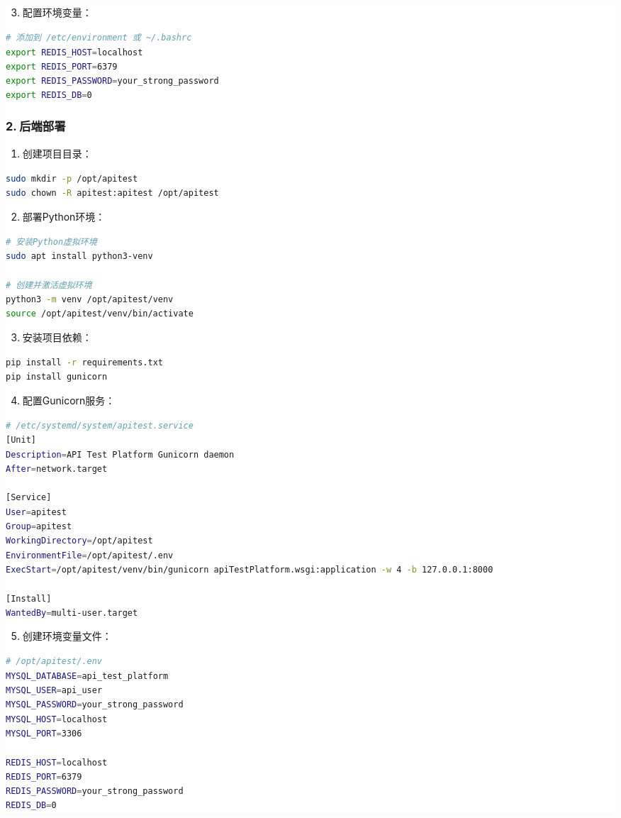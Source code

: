 3. 配置环境变量：
```bash
# 添加到 /etc/environment 或 ~/.bashrc
export REDIS_HOST=localhost
export REDIS_PORT=6379
export REDIS_PASSWORD=your_strong_password
export REDIS_DB=0
```

### 2. 后端部署

1. 创建项目目录：
```bash
sudo mkdir -p /opt/apitest
sudo chown -R apitest:apitest /opt/apitest
```

2. 部署Python环境：
```bash
# 安装Python虚拟环境
sudo apt install python3-venv

# 创建并激活虚拟环境
python3 -m venv /opt/apitest/venv
source /opt/apitest/venv/bin/activate
```

3. 安装项目依赖：
```bash
pip install -r requirements.txt
pip install gunicorn
```

4. 配置Gunicorn服务：
```bash
# /etc/systemd/system/apitest.service
[Unit]
Description=API Test Platform Gunicorn daemon
After=network.target

[Service]
User=apitest
Group=apitest
WorkingDirectory=/opt/apitest
EnvironmentFile=/opt/apitest/.env
ExecStart=/opt/apitest/venv/bin/gunicorn apiTestPlatform.wsgi:application -w 4 -b 127.0.0.1:8000

[Install]
WantedBy=multi-user.target
```

5. 创建环境变量文件：
```bash
# /opt/apitest/.env
MYSQL_DATABASE=api_test_platform
MYSQL_USER=api_user
MYSQL_PASSWORD=your_strong_password
MYSQL_HOST=localhost
MYSQL_PORT=3306

REDIS_HOST=localhost
REDIS_PORT=6379
REDIS_PASSWORD=your_strong_password
REDIS_DB=0
```

